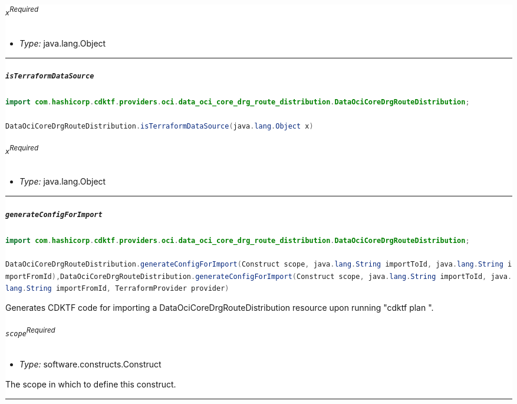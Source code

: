 ###### `x`<sup>Required</sup> <a name="x" id="rhizo-co-terraform-provider-oci.dataOciCoreDrgRouteDistribution.DataOciCoreDrgRouteDistribution.isTerraformElement.parameter.x"></a>

- *Type:* java.lang.Object

---

##### `isTerraformDataSource` <a name="isTerraformDataSource" id="rhizo-co-terraform-provider-oci.dataOciCoreDrgRouteDistribution.DataOciCoreDrgRouteDistribution.isTerraformDataSource"></a>

```java
import com.hashicorp.cdktf.providers.oci.data_oci_core_drg_route_distribution.DataOciCoreDrgRouteDistribution;

DataOciCoreDrgRouteDistribution.isTerraformDataSource(java.lang.Object x)
```

###### `x`<sup>Required</sup> <a name="x" id="rhizo-co-terraform-provider-oci.dataOciCoreDrgRouteDistribution.DataOciCoreDrgRouteDistribution.isTerraformDataSource.parameter.x"></a>

- *Type:* java.lang.Object

---

##### `generateConfigForImport` <a name="generateConfigForImport" id="rhizo-co-terraform-provider-oci.dataOciCoreDrgRouteDistribution.DataOciCoreDrgRouteDistribution.generateConfigForImport"></a>

```java
import com.hashicorp.cdktf.providers.oci.data_oci_core_drg_route_distribution.DataOciCoreDrgRouteDistribution;

DataOciCoreDrgRouteDistribution.generateConfigForImport(Construct scope, java.lang.String importToId, java.lang.String importFromId),DataOciCoreDrgRouteDistribution.generateConfigForImport(Construct scope, java.lang.String importToId, java.lang.String importFromId, TerraformProvider provider)
```

Generates CDKTF code for importing a DataOciCoreDrgRouteDistribution resource upon running "cdktf plan <stack-name>".

###### `scope`<sup>Required</sup> <a name="scope" id="rhizo-co-terraform-provider-oci.dataOciCoreDrgRouteDistribution.DataOciCoreDrgRouteDistribution.generateConfigForImport.parameter.scope"></a>

- *Type:* software.constructs.Construct

The scope in which to define this construct.

---
